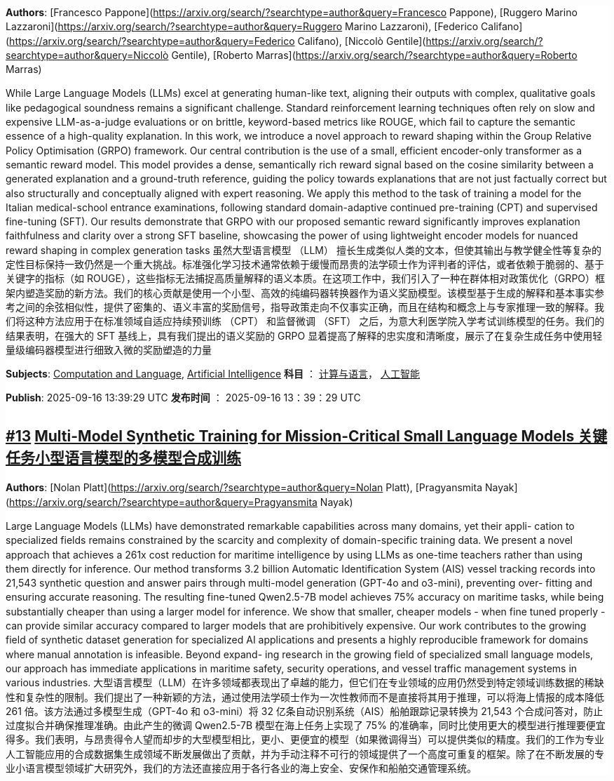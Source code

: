 **Authors**: [Francesco Pappone](https://arxiv.org/search/?searchtype=author&query=Francesco Pappone), [Ruggero Marino Lazzaroni](https://arxiv.org/search/?searchtype=author&query=Ruggero Marino Lazzaroni), [Federico Califano](https://arxiv.org/search/?searchtype=author&query=Federico Califano), [Niccolò Gentile](https://arxiv.org/search/?searchtype=author&query=Niccolò Gentile), [Roberto Marras](https://arxiv.org/search/?searchtype=author&query=Roberto Marras)

While Large Language Models (LLMs) excel at generating human-like text, aligning their outputs with complex, qualitative goals like pedagogical soundness remains a significant challenge. Standard reinforcement learning techniques often rely on slow and expensive LLM-as-a-judge evaluations or on brittle, keyword-based metrics like ROUGE, which fail to capture the semantic essence of a high-quality explanation. In this work, we introduce a novel approach to reward shaping within the Group Relative Policy Optimisation (GRPO) framework. Our central contribution is the use of a small, efficient encoder-only transformer as a semantic reward model. This model provides a dense, semantically rich reward signal based on the cosine similarity between a generated explanation and a ground-truth reference, guiding the policy towards explanations that are not just factually correct but also structurally and conceptually aligned with expert reasoning. We apply this method to the task of training a model for the Italian medical-school entrance examinations, following standard domain-adaptive continued pre-training (CPT) and supervised fine-tuning (SFT). Our results demonstrate that GRPO with our proposed semantic reward significantly improves explanation faithfulness and clarity over a strong SFT baseline, showcasing the power of using lightweight encoder models for nuanced reward shaping in complex generation tasks
虽然大型语言模型 （LLM） 擅长生成类似人类的文本，但使其输出与教学健全性等复杂的定性目标保持一致仍然是一个重大挑战。标准强化学习技术通常依赖于缓慢而昂贵的法学硕士作为评判者的评估，或者依赖于脆弱的、基于关键字的指标（如 ROUGE），这些指标无法捕捉高质量解释的语义本质。在这项工作中，我们引入了一种在群体相对政策优化（GRPO）框架内塑造奖励的新方法。我们的核心贡献是使用一个小型、高效的纯编码器转换器作为语义奖励模型。该模型基于生成的解释和基本事实参考之间的余弦相似性，提供了密集的、语义丰富的奖励信号，指导政策走向不仅事实正确，而且在结构和概念上与专家推理一致的解释。我们将这种方法应用于在标准领域自适应持续预训练 （CPT） 和监督微调 （SFT） 之后，为意大利医学院入学考试训练模型的任务。我们的结果表明，在强大的 SFT 基线上，具有我们提出的语义奖励的 GRPO 显着提高了解释的忠实度和清晰度，展示了在复杂生成任务中使用轻量级编码器模型进行细致入微的奖励塑造的力量

**Subjects**: [Computation and Language](https://papers.cool/arxiv/cs.CL), [Artificial Intelligence](https://papers.cool/arxiv/cs.AI)
**科目** ： [计算与语言](https://papers.cool/arxiv/cs.CL)， [人工智能](https://papers.cool/arxiv/cs.AI)

**Publish**: 2025-09-16 13:39:29 UTC
**发布时间** ： 2025-09-16 13：39：29 UTC

## [#13](https://arxiv.org/abs/2509.13047) [Multi-Model Synthetic Training for Mission-Critical Small Language Models 关键任务小型语言模型的多模型合成训练](https://papers.cool/arxiv/2509.13047)

**Authors**: [Nolan Platt](https://arxiv.org/search/?searchtype=author&query=Nolan Platt), [Pragyansmita Nayak](https://arxiv.org/search/?searchtype=author&query=Pragyansmita Nayak)

Large Language Models (LLMs) have demonstrated remarkable capabilities across many domains, yet their appli- cation to specialized fields remains constrained by the scarcity and complexity of domain-specific training data. We present a novel approach that achieves a 261x cost reduction for maritime intelligence by using LLMs as one-time teachers rather than using them directly for inference. Our method transforms 3.2 billion Automatic Identification System (AIS) vessel tracking records into 21,543 synthetic question and answer pairs through multi-model generation (GPT-4o and o3-mini), preventing over- fitting and ensuring accurate reasoning. The resulting fine-tuned Qwen2.5-7B model achieves 75% accuracy on maritime tasks, while being substantially cheaper than using a larger model for inference. We show that smaller, cheaper models - when fine tuned properly - can provide similar accuracy compared to larger models that are prohibitively expensive. Our work contributes to the growing field of synthetic dataset generation for specialized AI applications and presents a highly reproducible framework for domains where manual annotation is infeasible. Beyond expand- ing research in the growing field of specialized small language models, our approach has immediate applications in maritime safety, security operations, and vessel traffic management systems in various industries.
大型语言模型（LLM）在许多领域都表现出了卓越的能力，但它们在专业领域的应用仍然受到特定领域训练数据的稀缺性和复杂性的限制。我们提出了一种新颖的方法，通过使用法学硕士作为一次性教师而不是直接将其用于推理，可以将海上情报的成本降低 261 倍。该方法通过多模型生成（GPT-4o 和 o3-mini）将 32 亿条自动识别系统（AIS）船舶跟踪记录转换为 21,543 个合成问答对，防止过度拟合并确保推理准确。由此产生的微调 Qwen2.5-7B 模型在海上任务上实现了 75% 的准确率，同时比使用更大的模型进行推理要便宜得多。我们表明，与昂贵得令人望而却步的大型模型相比，更小、更便宜的模型（如果微调得当）可以提供类似的精度。我们的工作为专业人工智能应用的合成数据集生成领域不断发展做出了贡献，并为手动注释不可行的领域提供了一个高度可重复的框架。除了在不断发展的专业小语言模型领域扩大研究外，我们的方法还直接应用于各行各业的海上安全、安保作和船舶交通管理系统。
